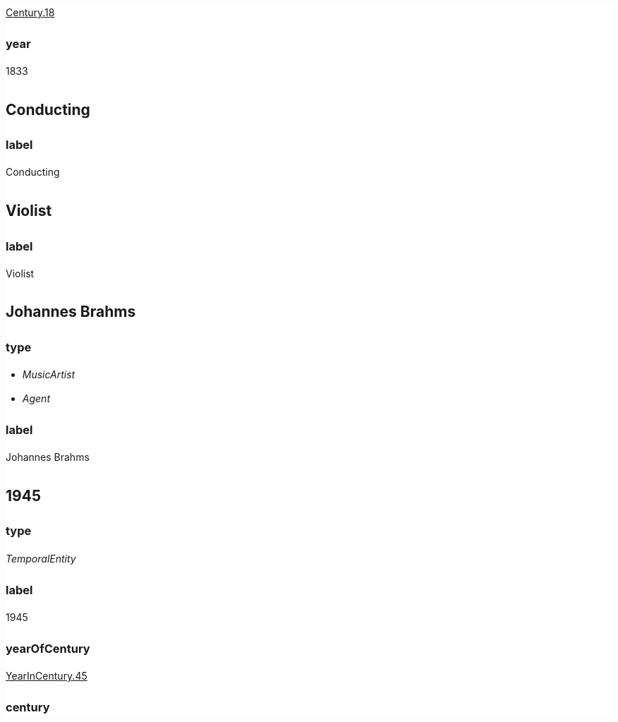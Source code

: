 
[Century.18](#Century.18)

### year


1833

## Conducting

### label


Conducting

## Violist

### label


Violist

## Johannes Brahms

### type

 - *MusicArtist*

 - *Agent*

### label


Johannes Brahms

## 1945

### type


*TemporalEntity*

### label


1945

### yearOfCentury


[YearInCentury.45](#YearInCentury.45)

### century
